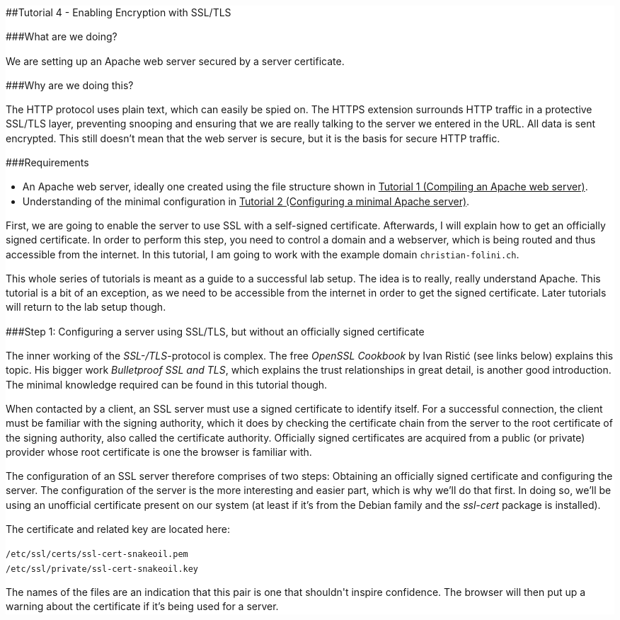##Tutorial 4 - Enabling Encryption with SSL/TLS

###What are we doing?

We are setting up an Apache web server secured by a server certificate.

###Why are we doing this?

The HTTP protocol uses plain text, which can easily be spied on. The HTTPS extension surrounds HTTP traffic in a protective SSL/TLS layer, preventing snooping and ensuring that we are really talking to the server we entered in the URL. All data is sent encrypted. This still doesn’t mean that the web server is secure, but it is the basis for secure HTTP traffic.

###Requirements

* An Apache web server, ideally one created using the file structure shown in [Tutorial 1 (Compiling an Apache web server)](https://www.netnea.com/cms/apache-tutorial-1_compiling-apache/).
* Understanding of the minimal configuration in [Tutorial 2 (Configuring a minimal Apache server)](http://www.netnea.com/cms/apache-tutorial-2_minimal-apache-configuration).

First, we are going to enable the server to use SSL with a self-signed certificate. Afterwards, I will explain how to get an officially signed certificate. In order to perform this step, you need to control a domain and a webserver, which is being routed and thus accessible from the internet. In this tutorial, I am going to work with the example domain `christian-folini.ch`.

This whole series of tutorials is meant as a guide to a successful lab setup. The idea is to really, really understand Apache. This tutorial is a bit of an exception, as we need to be accessible from the internet in order to get the signed certificate. Later tutorials will return to the lab setup though.

###Step 1: Configuring a server using SSL/TLS, but without an officially signed certificate

The inner working of the _SSL-/TLS_-protocol is complex. The free _OpenSSL Cookbook_ by Ivan Ristić (see links below) explains this topic. His bigger work _Bulletproof SSL and TLS_, which explains the trust relationships in great detail, is another good introduction. The minimal knowledge required can be found in this tutorial though.

When contacted by a client, an SSL server must use a signed certificate to identify itself. For a successful connection, the client must be familiar with the signing authority, which it does by checking the certificate chain from the server to the root certificate of the signing authority, also called the certificate authority. Officially signed certificates are acquired from a public (or private) provider whose root certificate is one the browser is familiar with.

The configuration of an SSL server therefore comprises of two steps: Obtaining an officially signed certificate and configuring the server. The configuration of the server is the more interesting and easier part, which is why we’ll do that first. In doing so, we’ll be using an unofficial certificate present on our system (at least if it’s from the Debian family and the _ssl-cert_ package is installed).

The certificate and related key are located here:

```bash
/etc/ssl/certs/ssl-cert-snakeoil.pem
/etc/ssl/private/ssl-cert-snakeoil.key
```

The names of the files are an indication that this pair is one that shouldn't inspire confidence. The browser will then put up a warning about the certificate if it’s being used for a server.
